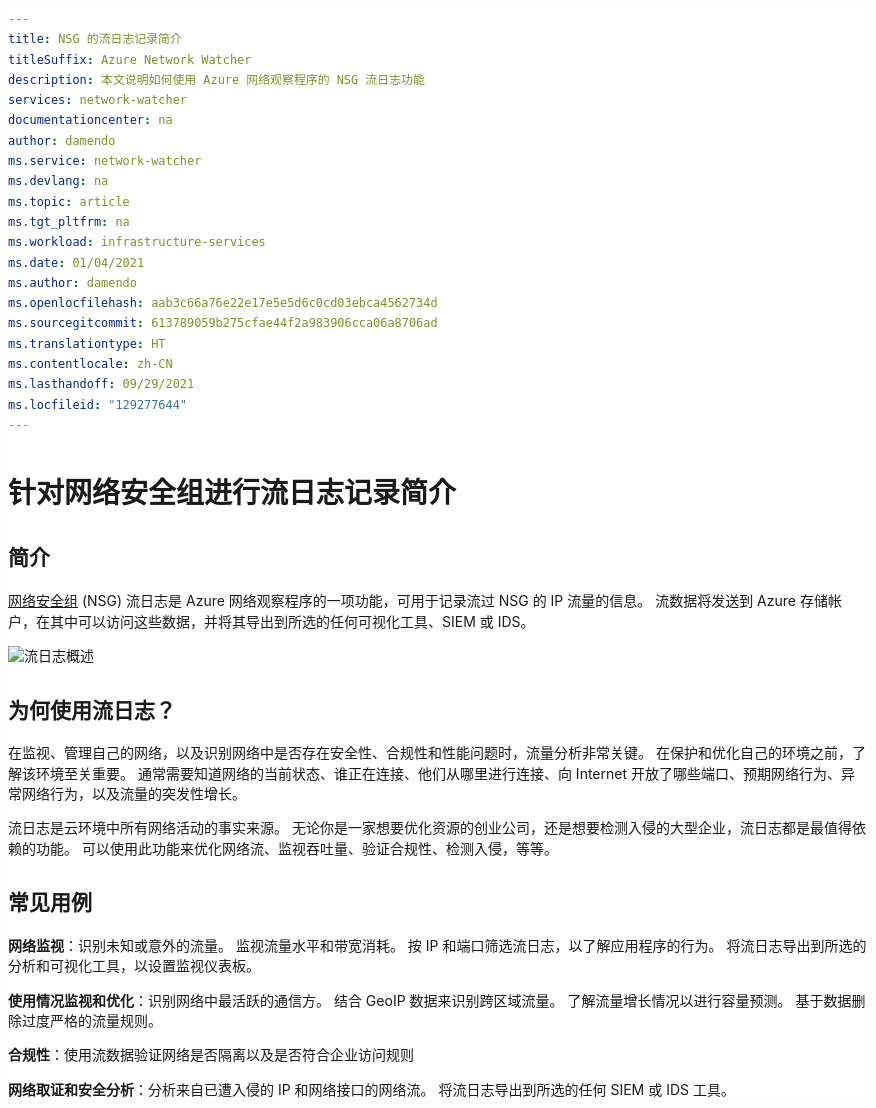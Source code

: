 ```yaml
---
title: NSG 的流日志记录简介
titleSuffix: Azure Network Watcher
description: 本文说明如何使用 Azure 网络观察程序的 NSG 流日志功能
services: network-watcher
documentationcenter: na
author: damendo
ms.service: network-watcher
ms.devlang: na
ms.topic: article
ms.tgt_pltfrm: na
ms.workload: infrastructure-services
ms.date: 01/04/2021
ms.author: damendo
ms.openlocfilehash: aab3c66a76e22e17e5e5d6c0cd03ebca4562734d
ms.sourcegitcommit: 613789059b275cfae44f2a983906cca06a8706ad
ms.translationtype: HT
ms.contentlocale: zh-CN
ms.lasthandoff: 09/29/2021
ms.locfileid: "129277644"
---
```

# <a name="introduction-to-flow-logging-for-network-security-groups"></a>针对网络安全组进行流日志记录简介

## <a name="introduction"></a>简介

[网络安全组](../virtual-network/network-security-groups-overview.md#security-rules) (NSG) 流日志是 Azure 网络观察程序的一项功能，可用于记录流过 NSG 的 IP 流量的信息。 流数据将发送到 Azure 存储帐户，在其中可以访问这些数据，并将其导出到所选的任何可视化工具、SIEM 或 IDS。

![流日志概述](./media/network-watcher-nsg-flow-logging-overview/homepage.jpg)

## <a name="why-use-flow-logs"></a>为何使用流日志？

在监视、管理自己的网络，以及识别网络中是否存在安全性、合规性和性能问题时，流量分析非常关键。 在保护和优化自己的环境之前，了解该环境至关重要。 通常需要知道网络的当前状态、谁正在连接、他们从哪里进行连接、向 Internet 开放了哪些端口、预期网络行为、异常网络行为，以及流量的突发性增长。

流日志是云环境中所有网络活动的事实来源。 无论你是一家想要优化资源的创业公司，还是想要检测入侵的大型企业，流日志都是最值得依赖的功能。 可以使用此功能来优化网络流、监视吞吐量、验证合规性、检测入侵，等等。

## <a name="common-use-cases"></a>常见用例

**网络监视**：识别未知或意外的流量。 监视流量水平和带宽消耗。 按 IP 和端口筛选流日志，以了解应用程序的行为。 将流日志导出到所选的分析和可视化工具，以设置监视仪表板。

**使用情况监视和优化**：识别网络中最活跃的通信方。 结合 GeoIP 数据来识别跨区域流量。 了解流量增长情况以进行容量预测。 基于数据删除过度严格的流量规则。

**合规性**：使用流数据验证网络是否隔离以及是否符合企业访问规则

**网络取证和安全分析**：分析来自已遭入侵的 IP 和网络接口的网络流。 将流日志导出到所选的任何 SIEM 或 IDS 工具。
